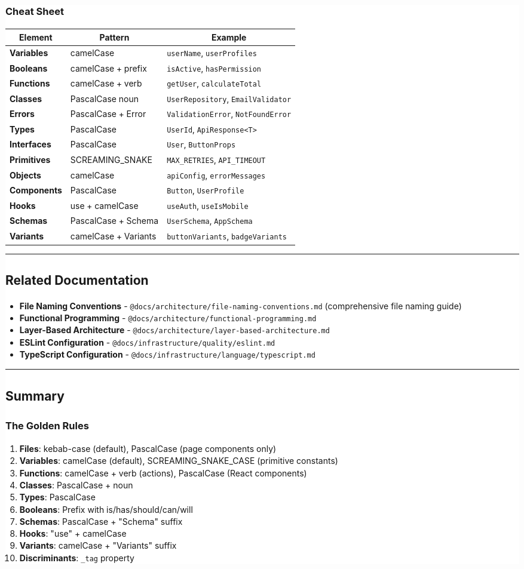 ### Cheat Sheet

| Element        | Pattern              | Example                            |
| -------------- | -------------------- | ---------------------------------- |
| **Variables**  | camelCase            | `userName`, `userProfiles`         |
| **Booleans**   | camelCase + prefix   | `isActive`, `hasPermission`        |
| **Functions**  | camelCase + verb     | `getUser`, `calculateTotal`        |
| **Classes**    | PascalCase noun      | `UserRepository`, `EmailValidator` |
| **Errors**     | PascalCase + Error   | `ValidationError`, `NotFoundError` |
| **Types**      | PascalCase           | `UserId`, `ApiResponse<T>`         |
| **Interfaces** | PascalCase           | `User`, `ButtonProps`              |
| **Primitives** | SCREAMING_SNAKE      | `MAX_RETRIES`, `API_TIMEOUT`       |
| **Objects**    | camelCase            | `apiConfig`, `errorMessages`       |
| **Components** | PascalCase           | `Button`, `UserProfile`            |
| **Hooks**      | use + camelCase      | `useAuth`, `useIsMobile`           |
| **Schemas**    | PascalCase + Schema  | `UserSchema`, `AppSchema`          |
| **Variants**   | camelCase + Variants | `buttonVariants`, `badgeVariants`  |

---

## Related Documentation

- **File Naming Conventions** - `@docs/architecture/file-naming-conventions.md` (comprehensive file naming guide)
- **Functional Programming** - `@docs/architecture/functional-programming.md`
- **Layer-Based Architecture** - `@docs/architecture/layer-based-architecture.md`
- **ESLint Configuration** - `@docs/infrastructure/quality/eslint.md`
- **TypeScript Configuration** - `@docs/infrastructure/language/typescript.md`

---

## Summary

### The Golden Rules

1. **Files**: kebab-case (default), PascalCase (page components only)
2. **Variables**: camelCase (default), SCREAMING_SNAKE_CASE (primitive constants)
3. **Functions**: camelCase + verb (actions), PascalCase (React components)
4. **Classes**: PascalCase + noun
5. **Types**: PascalCase
6. **Booleans**: Prefix with is/has/should/can/will
7. **Schemas**: PascalCase + "Schema" suffix
8. **Hooks**: "use" + camelCase
9. **Variants**: camelCase + "Variants" suffix
10. **Discriminants**: `_tag` property
